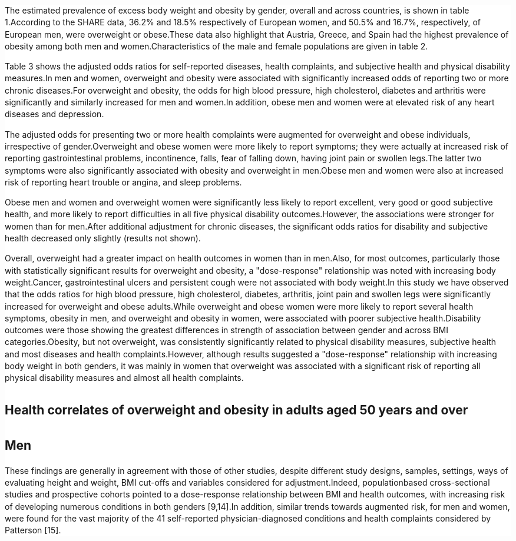 The estimated prevalence of excess body weight and obesity by gender, overall and across countries, is shown in table 1.According to the SHARE data, 36.2% and 18.5% respectively of European women, and 50.5% and 16.7%, respectively, of European men, were overweight or obese.These data also highlight that Austria, Greece, and Spain had the highest prevalence of obesity among both men and women.Characteristics of the male and female populations are given in table 2.

Table 3 shows the adjusted odds ratios for self-reported diseases, health complaints, and subjective health and physical disability measures.In men and women, overweight and obesity were associated with significantly increased odds of reporting two or more chronic diseases.For overweight and obesity, the odds for high blood pressure, high cholesterol, diabetes and arthritis were significantly and similarly increased for men and women.In addition, obese men and women were at elevated risk of any heart diseases and depression.

The adjusted odds for presenting two or more health complaints were augmented for overweight and obese individuals, irrespective of gender.Overweight and obese women were more likely to report symptoms; they were actually at increased risk of reporting gastrointestinal problems, incontinence, falls, fear of falling down, having joint pain or swollen legs.The latter two symptoms were also significantly associated with obesity and overweight in men.Obese men and women were also at increased risk of reporting heart trouble or angina, and sleep problems.

Obese men and women and overweight women were significantly less likely to report excellent, very good or good subjective health, and more likely to report difficulties in all five physical disability outcomes.However, the associations were stronger for women than for men.After additional adjustment for chronic diseases, the significant odds ratios for disability and subjective health decreased only slightly (results not shown).

Overall, overweight had a greater impact on health outcomes in women than in men.Also, for most outcomes, particularly those with statistically significant results for overweight and obesity, a "dose-response" relationship was noted with increasing body weight.Cancer, gastrointestinal ulcers and persistent cough were not associated with body weight.In this study we have observed that the odds ratios for high blood pressure, high cholesterol, diabetes, arthritis, joint pain and swollen legs were significantly increased for overweight and obese adults.While overweight and obese women were more likely to report several health symptoms, obesity in men, and overweight and obesity in women, were associated with poorer subjective health.Disability outcomes were those showing the greatest differences in strength of association between gender and across BMI categories.Obesity, but not overweight, was consistently significantly related to physical disability measures, subjective health and most diseases and health complaints.However, although results suggested a "dose-response" relationship with increasing body weight in both genders, it was mainly in women that overweight was associated with a significant risk of reporting all physical disability measures and almost all health complaints.


## Health correlates of overweight and obesity in adults aged 50 years and over


## Men

These findings are generally in agreement with those of other studies, despite different study designs, samples, settings, ways of evaluating height and weight, BMI cut-offs and variables considered for adjustment.Indeed, populationbased cross-sectional studies and prospective cohorts pointed to a dose-response relationship between BMI and health outcomes, with increasing risk of developing numerous conditions in both genders [9,14].In addition, similar trends towards augmented risk, for men and women, were found for the vast majority of the 41 self-reported physician-diagnosed conditions and health complaints considered by Patterson [15].
